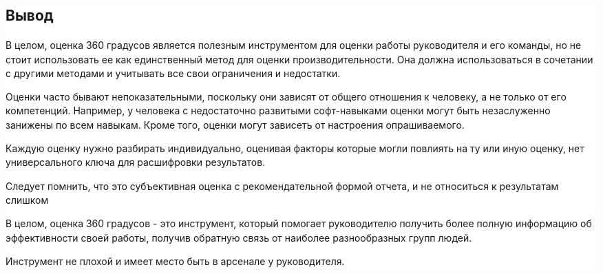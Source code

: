 ## Вывод

В целом, оценка 360 градусов является полезным инструментом для оценки работы руководителя и его команды, но не стоит использовать ее как единственный метод для оценки производительности. Она должна использоваться в сочетании с другими методами и учитывать все свои ограничения и недостатки.

Оценки часто бывают непоказательными, поскольку они зависят от общего отношения к человеку, а не только от его компетенций. Например, у человека с недостаточно развитыми софт-навыками оценки могут быть незаслуженно занижены по всем навыкам. Кроме того, оценки могут зависеть от настроения опрашиваемого.

Каждую оценку нужно разбирать индивидуально, оценивая факторы которые могли повлиять на ту или иную оценку, нет универсального ключа для расшифровки результатов.

Следует помнить, что это субъективная оценка с рекомендательной формой отчета, и не относиться к результатам слишком 

В целом, оценка 360 градусов - это инструмент, который помогает руководителю получить более полную информацию об эффективности своей работы, получив обратную связь от наиболее разнообразных групп людей.

Инструмент не плохой и имеет место быть в арсенале у руководителя.

